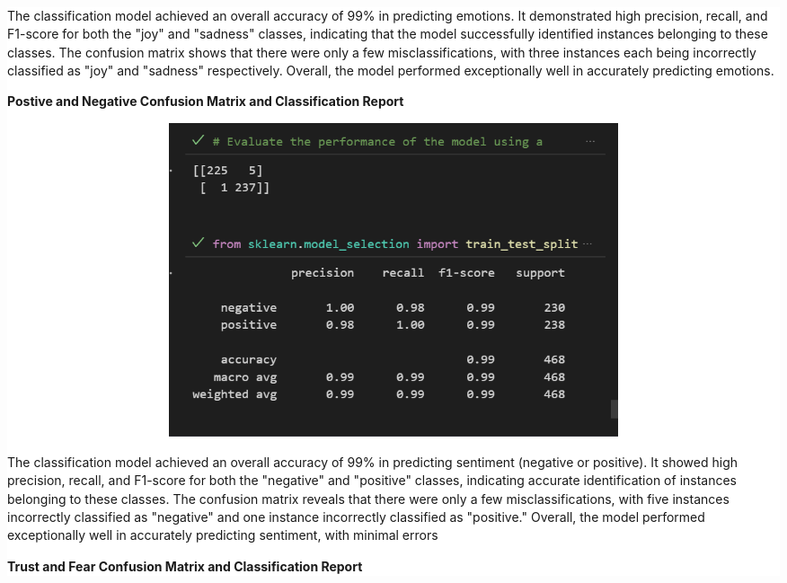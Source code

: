 The classification model achieved an overall accuracy of 99% in predicting emotions. It demonstrated high precision, recall, and F1-score for both the "joy" and "sadness" classes, indicating that the model successfully identified instances belonging to these classes. The confusion matrix shows that there were only a few misclassifications, with three instances each being incorrectly classified as "joy" and "sadness" respectively. Overall, the model performed exceptionally well in accurately predicting emotions.

**Postive and Negative Confusion Matrix and Classification Report**

<p align="center">
    <img width="500" src="/assets/Visualizations/sentiment_analysis/Sentiment_Classification_Pos_Neg.png">
</p>

The classification model achieved an overall accuracy of 99% in predicting sentiment (negative or positive). It showed high precision, recall, and F1-score for both the "negative" and "positive" classes, indicating accurate identification of instances belonging to these classes. The confusion matrix reveals that there were only a few misclassifications, with five instances incorrectly classified as "negative" and one instance incorrectly classified as "positive." Overall, the model performed exceptionally well in accurately predicting sentiment, with minimal errors

**Trust and Fear Confusion Matrix and Classification Report**

<p align="center">